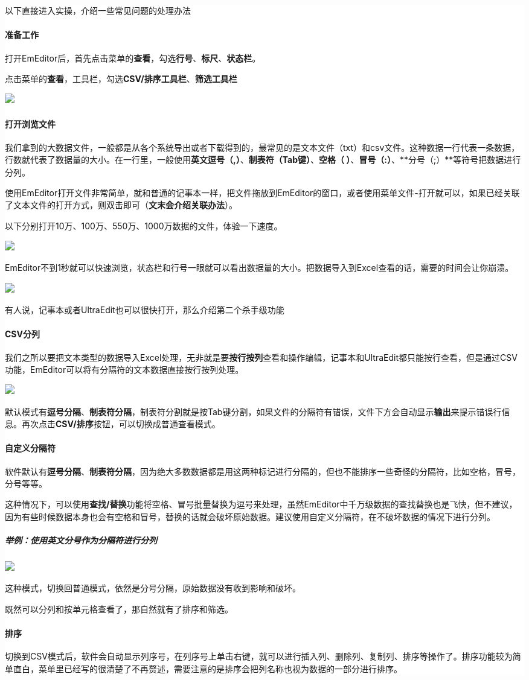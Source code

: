以下直接进入实操，介绍一些常见问题的处理办法

#### 准备工作

打开EmEditor后，首先点击菜单的**查看**，勾选**行号**、**标尺**、**状态栏**。

点击菜单的**查看**，工具栏，勾选**CSV/排序工具栏**、**筛选工具栏**

![](http://img-upyun.kekeyu.top/20200805135849.png)

#### 打开浏览文件

我们拿到的大数据文件，一般都是从各个系统导出或者下载得到的，最常见的是文本文件（txt）和csv文件。这种数据一行代表一条数据，行数就代表了数据量的大小。在一行里，一般使用**英文逗号（,）**、**制表符（Tab键）**、**空格（ ）**、**冒号（:）**、**分号（;）**等符号把数据进行分列。

使用EmEditor打开文件非常简单，就和普通的记事本一样，把文件拖放到EmEditor的窗口，或者使用菜单文件-打开就可以，如果已经关联了文本文件的打开方式，则双击即可（**文末会介绍关联办法**）。

以下分别打开10万、100万、550万、1000万数据的文件，体验一下速度。

![](http://img-upyun.kekeyu.top/20200805135850.gif)

EmEditor不到1秒就可以快速浏览，状态栏和行号一眼就可以看出数据量的大小。把数据导入到Excel查看的话，需要的时间会让你崩溃。

![](http://img-upyun.kekeyu.top/20200805135851.png)

有人说，记事本或者UltraEdit也可以很快打开，那么介绍第二个杀手级功能

#### CSV分列

我们之所以要把文本类型的数据导入Excel处理，无非就是要**按行按列**查看和操作编辑，记事本和UltraEdit都只能按行查看，但是通过CSV功能，EmEditor可以将有分隔符的文本数据直接按行按列处理。

![](http://img-upyun.kekeyu.top/20200805135852.gif)

默认模式有**逗号分隔**、**制表符分隔**，制表符分割就是按Tab键分割，如果文件的分隔符有错误，文件下方会自动显示**输出**来提示错误行信息。再次点击**CSV/排序**按钮，可以切换成普通查看模式。

#### 自定义分隔符

软件默认有**逗号分隔**、**制表符分隔**，因为绝大多数数据都是用这两种标记进行分隔的，但也不能排序一些奇怪的分隔符，比如空格，冒号，分号等等。

这种情况下，可以使用**查找/替换**功能将空格、冒号批量替换为逗号来处理，虽然EmEditor中千万级数据的查找替换也是飞快，但不建议，因为有些时候数据本身也会有空格和冒号，替换的话就会破坏原始数据。建议使用自定义分隔符，在不破坏数据的情况下进行分列。

##### 举例：使用英文分号作为分隔符进行分列

![](http://img-upyun.kekeyu.top/20200805135853.gif)

这种模式，切换回普通模式，依然是分号分隔，原始数据没有收到影响和破坏。

既然可以分列和按单元格查看了，那自然就有了排序和筛选。

#### 排序

切换到CSV模式后，软件会自动显示列序号，在列序号上单击右键，就可以进行插入列、删除列、复制列、排序等操作了。排序功能较为简单直白，菜单里已经写的很清楚了不再赘述，需要注意的是排序会把列名称也视为数据的一部分进行排序。
